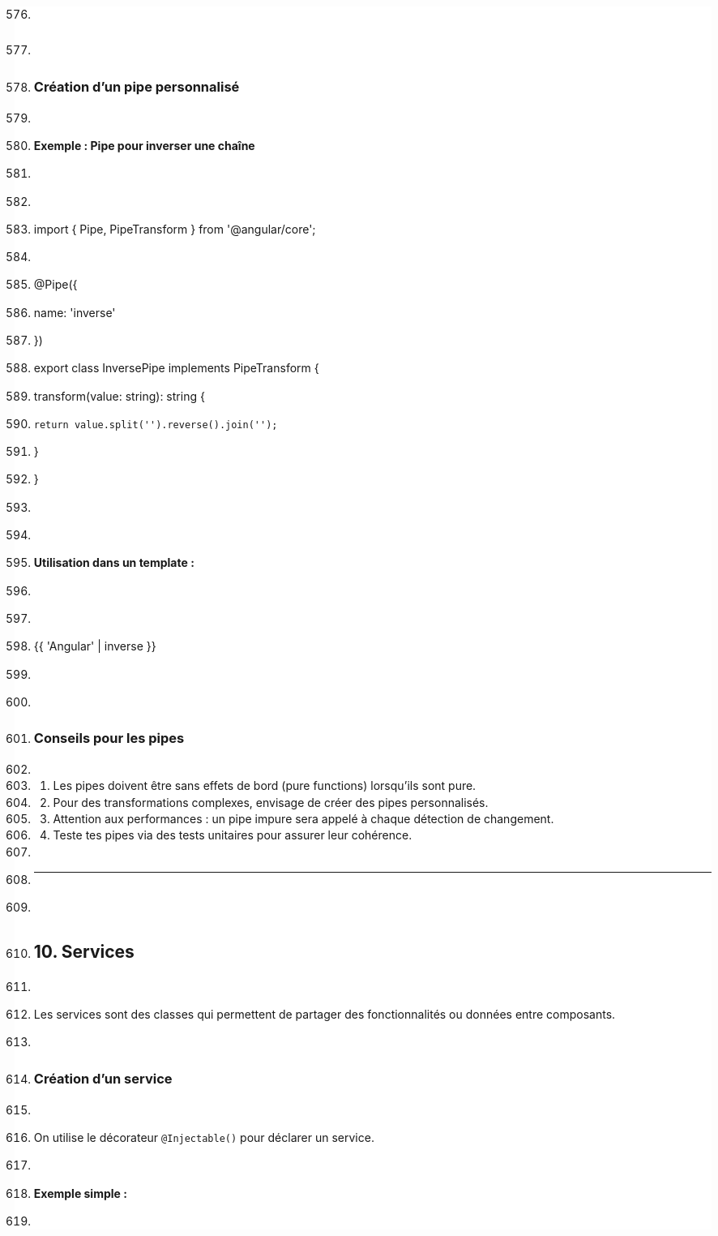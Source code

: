 576. ```
577.

578. ### Création d’un pipe personnalisé

579.
580. **Exemple : Pipe pour inverser une chaîne**
581.

582. ```typescript
583. import { Pipe, PipeTransform } from '@angular/core';
584.
585. @Pipe({
586. name: 'inverse'
587. })
588. export class InversePipe implements PipeTransform {
589. transform(value: string): string {
590.     return value.split('').reverse().join('');
591. }
592. }

593. ```
594.
595. **Utilisation dans un template :**
596.

597. ```html
598. <p>{{ 'Angular' | inverse }}</p>

599. ```
600.

601. ### Conseils pour les pipes

602.
603. 1. Les pipes doivent être sans effets de bord (pure functions) lorsqu’ils sont pure.
604. 2. Pour des transformations complexes, envisage de créer des pipes personnalisés.
605. 3. Attention aux performances : un pipe impure sera appelé à chaque détection de changement.
606. 4. Teste tes pipes via des tests unitaires pour assurer leur cohérence.
607.
608. ----------------------------------------------------------------
609.

610. ## 10. Services

611.
612. Les services sont des classes qui permettent de partager des fonctionnalités ou données entre composants.
613.

614. ### Création d’un service

615.
616. On utilise le décorateur `@Injectable()` pour déclarer un service.
617.
618. **Exemple simple :**
619.
